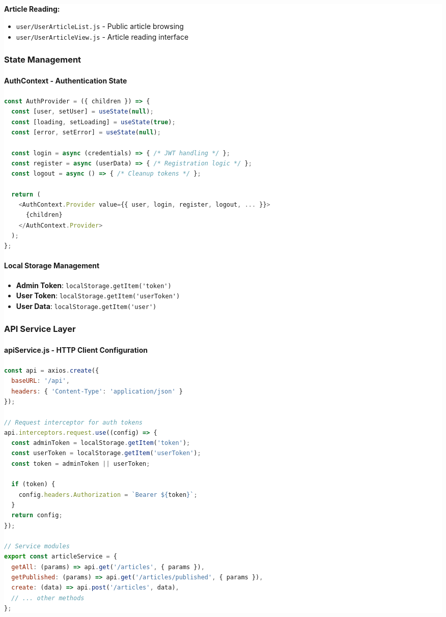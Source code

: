**Article Reading:**
- `user/UserArticleList.js` - Public article browsing
- `user/UserArticleView.js` - Article reading interface

### State Management

#### **AuthContext** - Authentication State
```javascript
const AuthProvider = ({ children }) => {
  const [user, setUser] = useState(null);
  const [loading, setLoading] = useState(true);
  const [error, setError] = useState(null);
  
  const login = async (credentials) => { /* JWT handling */ };
  const register = async (userData) => { /* Registration logic */ };
  const logout = async () => { /* Cleanup tokens */ };
  
  return (
    <AuthContext.Provider value={{ user, login, register, logout, ... }}>
      {children}
    </AuthContext.Provider>
  );
};
```

#### **Local Storage Management**
- **Admin Token**: `localStorage.getItem('token')`
- **User Token**: `localStorage.getItem('userToken')`
- **User Data**: `localStorage.getItem('user')`

### API Service Layer

#### **apiService.js** - HTTP Client Configuration
```javascript
const api = axios.create({
  baseURL: '/api',
  headers: { 'Content-Type': 'application/json' }
});

// Request interceptor for auth tokens
api.interceptors.request.use((config) => {
  const adminToken = localStorage.getItem('token');
  const userToken = localStorage.getItem('userToken');
  const token = adminToken || userToken;
  
  if (token) {
    config.headers.Authorization = `Bearer ${token}`;
  }
  return config;
});

// Service modules
export const articleService = {
  getAll: (params) => api.get('/articles', { params }),
  getPublished: (params) => api.get('/articles/published', { params }),
  create: (data) => api.post('/articles', data),
  // ... other methods
};
```
